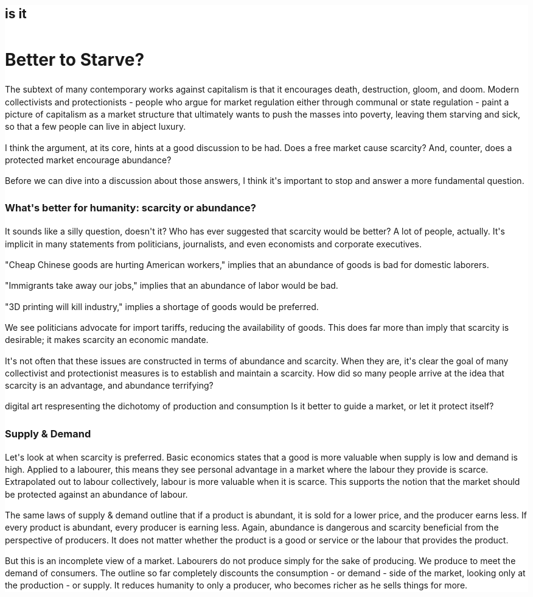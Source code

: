 ## is it
# Better to Starve?

The subtext of many contemporary works against capitalism is that it encourages death, destruction, gloom, and doom. Modern collectivists and protectionists - people who argue for market regulation either through communal or state regulation - paint a picture of capitalism as a market structure that ultimately wants to push the masses into poverty, leaving them starving and sick, so that a few people can live in abject luxury.

I think the argument, at its core, hints at a good discussion to be had. Does a free market cause scarcity? And, counter, does a protected market encourage abundance?

Before we can dive into a discussion about those answers, I think it's important to stop and answer a more fundamental question.

### What's better for humanity: scarcity or abundance?
It sounds like a silly question, doesn't it? Who has ever suggested that scarcity would be better?
A lot of people, actually. It's implicit in many statements from politicians, journalists, and even economists and corporate executives.

"Cheap Chinese goods are hurting American workers," implies that an abundance of goods is bad for domestic laborers.

"Immigrants take away our jobs," implies that an abundance of labor would be bad.

"3D printing will kill industry," implies a shortage of goods would be preferred.

We see politicians advocate for import tariffs, reducing the availability of goods. This does far more than imply that scarcity is desirable; it makes scarcity an economic mandate.

It's not often that these issues are constructed in terms of abundance and scarcity. When they are, it's clear the goal of many collectivist and protectionist measures is to establish and maintain a scarcity. How did so many people arrive at the idea that scarcity is an advantage, and abundance terrifying?

digital art respresenting the dichotomy of production and consumption
Is it better to guide a market, or let it protect itself?

### Supply & Demand
Let's look at when scarcity is preferred. Basic economics states that a good is more valuable when supply is low and demand is high. Applied to a labourer, this means they see personal advantage in a market where the labour they provide is scarce. Extrapolated out to labour collectively, labour is more valuable when it is scarce. This supports the notion that the market should be protected against an abundance of labour.

The same laws of supply & demand outline that if a product is abundant, it is sold for a lower price, and the producer earns less. If every product is abundant, every producer is earning less. Again, abundance is dangerous and scarcity beneficial from the perspective of producers. It does not matter whether the product is a good or service or the labour that provides the product.

But this is an incomplete view of a market. Labourers do not produce simply for the sake of producing. We produce to meet the demand of consumers. The outline so far completely discounts the consumption - or demand - side of the market, looking only at the production - or supply. It reduces humanity to only a producer, who becomes richer as he sells things for more.
